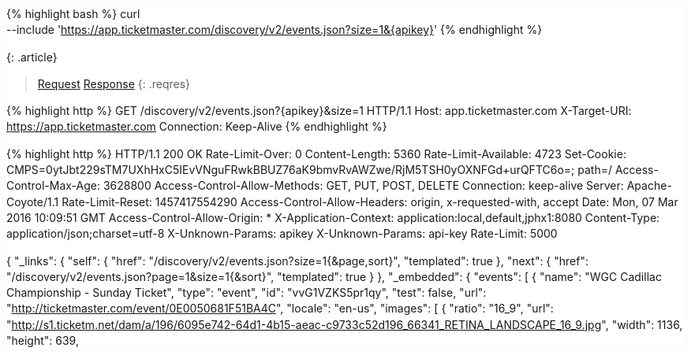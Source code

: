 {% highlight bash %}
curl \
--include 'https://app.ticketmaster.com/discovery/v2/events.json?size=1&{apikey}'
{% endhighlight %}

    
{: .article}
>[Request](#req)
>[Response](#res)
{: .reqres}

{% highlight http %}
GET /discovery/v2/events.json?{apikey}&size=1 HTTP/1.1
Host: app.ticketmaster.com
X-Target-URI: https://app.ticketmaster.com
Connection: Keep-Alive
{% endhighlight %}

{% highlight http %}
HTTP/1.1 200 OK
Rate-Limit-Over: 0
Content-Length: 5360
Rate-Limit-Available: 4723
Set-Cookie: CMPS=0ytJbt229sTM7UXhHxC5IEvVNguFRwkBBUZ76aK9bmvRvAWZwe/RjM5TSH0yOXNFGd+urQFTC6o=; path=/
Access-Control-Max-Age: 3628800
Access-Control-Allow-Methods: GET, PUT, POST, DELETE
Connection: keep-alive
Server: Apache-Coyote/1.1
Rate-Limit-Reset: 1457417554290
Access-Control-Allow-Headers: origin, x-requested-with, accept
Date: Mon, 07 Mar 2016 10:09:51 GMT
Access-Control-Allow-Origin: *
X-Application-Context: application:local,default,jphx1:8080
Content-Type: application/json;charset=utf-8
X-Unknown-Params: apikey
X-Unknown-Params: api-key
Rate-Limit: 5000

{
  "_links":  {
    "self":  {
      "href": "/discovery/v2/events.json?size=1{&page,sort}",
      "templated": true
    },
    "next":  {
      "href": "/discovery/v2/events.json?page=1&size=1{&sort}",
      "templated": true
    }
  },
  "_embedded":  {
    "events":  [
       {
        "name": "WGC Cadillac Championship - Sunday Ticket",
        "type": "event",
        "id": "vvG1VZKS5pr1qy",
        "test": false,
        "url": "http://ticketmaster.com/event/0E0050681F51BA4C",
        "locale": "en-us",
        "images":  [
           {
            "ratio": "16_9",
            "url": "http://s1.ticketm.net/dam/a/196/6095e742-64d1-4b15-aeac-c9733c52d196_66341_RETINA_LANDSCAPE_16_9.jpg",
            "width": 1136,
            "height": 639,